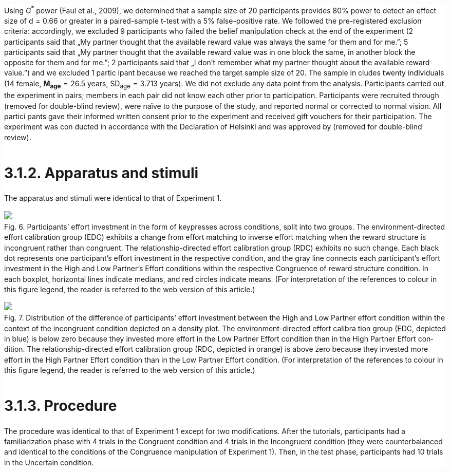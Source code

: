 Using $G^{*}$ power (Faul et al., 2009), we determined that a sample size of 20 participants provides $80\%$ power to detect an effect size of $\mathrm{d}=0.66$ or greater in a paired-sample t-test with a $5\%$ false-positive rate. We followed the pre-registered exclusion criteria: accordingly, we excluded 9 participants who failed the belief manipulation check at the end of the experiment (2 participants said that „My partner thought that the available reward value was always the same for them and for me.”; 5 participants said that „My partner thought that the available reward value was in one block the same, in another block the opposite for them and for me.”; 2 participants said that „I don’t remember what my partner thought about the available reward value.”) and we excluded 1 partic­ ipant because we reached the target sample size of 20. The sample in­ cludes twenty individuals (14 female, $\mathbf{M}_{\mathbf{age}}=26.5$ years, $\mathrm{SD}_{\mathrm{age}}=3.713$ years). We did not exclude any data point from the analysis. Participants carried out the experiment in pairs; members in each pair did not know each other prior to participation. Participants were recruited through (removed for double-blind review), were naïve to the purpose of the study, and reported normal or corrected to normal vision. All partici­ pants gave their informed written consent prior to the experiment and received gift vouchers for their participation. The experiment was con­ ducted in accordance with the Declaration of Helsinki and was approved by (removed for double-blind review).  

# 3.1.2. Apparatus and stimuli  

The apparatus and stimuli were identical to that of Experiment 1.  

![](images/c3e97e3258f05d063be14b5673b8de335727d8442cece84901a659bd340f8d06.jpg)  
Fig. 6. Participants’ effort investment in the form of keypresses across conditions, split into two groups. The environment-directed effort calibration group (EDC) exhibits a change from effort matching to inverse effort matching when the reward structure is incongruent rather than congruent. The relationship-directed effort calibration group (RDC) exhibits no such change. Each black dot represents one participant’s effort investment in the respective condition, and the gray line connects each participant’s effort investment in the High and Low Partner’s Effort conditions within the respective Congruence of reward structure condition. In each boxplot, horizontal lines indicate medians, and red circles indicate means. (For interpretation of the references to colour in this figure legend, the reader is referred to the web version of this article.)  

![](images/22cc4b9b0c5a220403bd28771e01ffbe74635da8568899151c945a96f1fb25e9.jpg)  
Fig. 7. Distribution of the difference of participants’ effort investment between the High and Low Partner effort condition within the context of the incongruent condition depicted on a density plot. The environment-directed effort calibra­ tion group (EDC, depicted in blue) is below zero because they invested more effort in the Low Partner Effort condition than in the High Partner Effort con­ dition. The relationship-directed effort calibration group (RDC, depicted in orange) is above zero because they invested more effort in the High Partner Effort condition than in the Low Partner Effort condition. (For interpretation of the references to colour in this figure legend, the reader is referred to the web version of this article.)  

# 3.1.3. Procedure  

The procedure was identical to that of Experiment 1 except for two modifications. After the tutorials, participants had a familiarization phase with 4 trials in the Congruent condition and 4 trials in the Incongruent condition (they were counterbalanced and identical to the conditions of the Congruence manipulation of Experiment 1). Then, in the test phase, participants had 10 trials in the Uncertain condition.  

